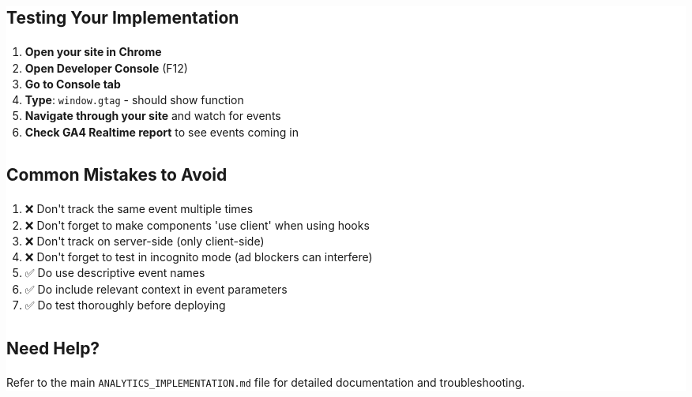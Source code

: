 ## Testing Your Implementation

1. **Open your site in Chrome**
2. **Open Developer Console** (F12)
3. **Go to Console tab**
4. **Type**: `window.gtag` - should show function
5. **Navigate through your site** and watch for events
6. **Check GA4 Realtime report** to see events coming in

## Common Mistakes to Avoid

1. ❌ Don't track the same event multiple times
2. ❌ Don't forget to make components 'use client' when using hooks
3. ❌ Don't track on server-side (only client-side)
4. ❌ Don't forget to test in incognito mode (ad blockers can interfere)
5. ✅ Do use descriptive event names
6. ✅ Do include relevant context in event parameters
7. ✅ Do test thoroughly before deploying

## Need Help?

Refer to the main `ANALYTICS_IMPLEMENTATION.md` file for detailed documentation and troubleshooting.

